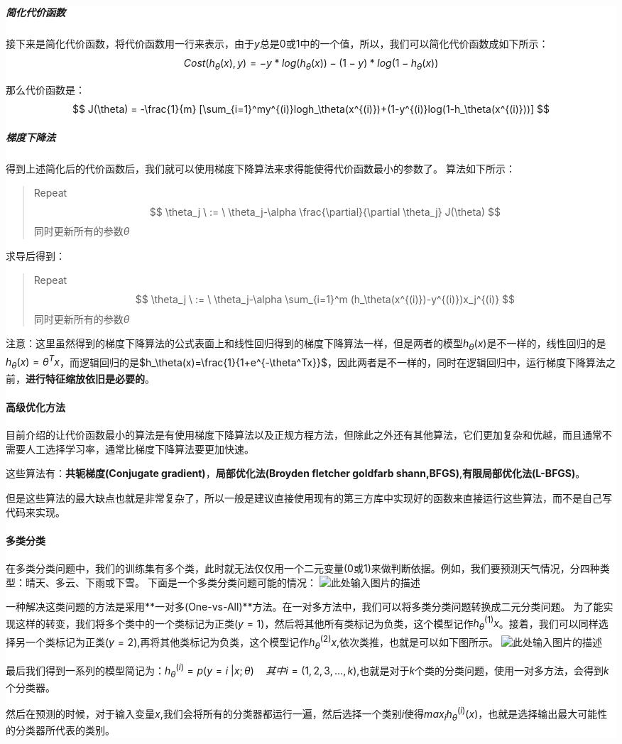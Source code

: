 ##### 简化代价函数
  接下来是简化代价函数，将代价函数用一行来表示，由于$y$总是0或1中的一个值，所以，我们可以简化代价函数成如下所示：
$$
Cost(h_\theta(x),y) = -y*log(h_\theta(x))-(1-y)*log(1-h_\theta(x))
$$

那么代价函数是：
$$
J(\theta) = -\frac{1}{m} [\sum_{i=1}^my^{(i)}logh_\theta(x^{(i)})+(1-y^{(i)}log(1-h_\theta(x^{(i)}))]
$$

##### 梯度下降法
  得到上述简化后的代价函数后，我们就可以使用梯度下降算法来求得能使得代价函数最小的参数了。
  算法如下所示：

> Repeat 
$$
\theta_j \ := \ \theta_j-\alpha \frac{\partial}{\partial \theta_j} J(\theta)
$$
同时更新所有的参数$\theta$

求导后得到：
> Repeat 
$$
\theta_j \ := \ \theta_j-\alpha \sum_{i=1}^m (h_\theta(x^{(i)})-y^{(i)})x_j^{(i)}
$$
同时更新所有的参数$\theta$

注意：这里虽然得到的梯度下降算法的公式表面上和线性回归得到的梯度下降算法一样，但是两者的模型$h_\theta(x)$是不一样的，线性回归的是$h_\theta(x) = \theta^Tx$，而逻辑回归的是$h_\theta(x)=\frac{1}{1+e^{-\theta^Tx}}$，因此两者是不一样的，同时在逻辑回归中，运行梯度下降算法之前，**进行特征缩放依旧是必要的**。

#### 高级优化方法
  目前介绍的让代价函数最小的算法是有使用梯度下降算法以及正规方程方法，但除此之外还有其他算法，它们更加复杂和优越，而且通常不需要人工选择学习率，通常比梯度下降算法要更加快速。
  
  这些算法有：**共轭梯度(Conjugate gradient)**，**局部优化法(Broyden fletcher goldfarb shann,BFGS)**,**有限局部优化法(L-BFGS)**。
  
  但是这些算法的最大缺点也就是非常复杂了，所以一般是建议直接使用现有的第三方库中实现好的函数来直接运行这些算法，而不是自己写代码来实现。

#### 多类分类
  在多类分类问题中，我们的训练集有多个类，此时就无法仅仅用一个二元变量(0或1)来做判断依据。例如，我们要预测天气情况，分四种类型：晴天、多云、下雨或下雪。
  下面是一个多类分类问题可能的情况：
  ![此处输入图片的描述][8]

一种解决这类问题的方法是采用**一对多(One-vs-All)**方法。在一对多方法中，我们可以将多类分类问题转换成二元分类问题。
为了能实现这样的转变，我们将多个类中的一个类标记为正类($y=1$)，然后将其他所有类标记为负类，这个模型记作$h_\theta^{(1)}x$。接着，我们可以同样选择另一个类标记为正类($y=2$),再将其他类标记为负类，这个模型记作$h_\theta^{(2)}x$,依次类推，也就是可以如下图所示。
![此处输入图片的描述][9]

最后我们得到一系列的模型简记为：$h_\theta^{(i)}=p(y=i\ |x;\theta)\quad 其中i=(1,2,3,\ldots,k)$,也就是对于$k$个类的分类问题，使用一对多方法，会得到$k$个分类器。

然后在预测的时候，对于输入变量$x$,我们会将所有的分类器都运行一遍，然后选择一个类别$i$使得$max_i h_\theta^{(i)}(x)$，也就是选择输出最大可能性的分类器所代表的类别。


  [1]: http://img.blog.csdn.net/20160609210432317
  [2]: http://img.blog.csdn.net/20160609210813349
  [3]: http://img.blog.csdn.net/20160609211652394
  [4]: http://img.blog.csdn.net/20160609215437826
  [5]: http://img.blog.csdn.net/20160609215646953
  [6]: http://img.blog.csdn.net/20160613210815456
  [7]: http://img.blog.csdn.net/20160613211307524
  [8]: http://img.blog.csdn.net/20160613215609705
  [9]: http://img.blog.csdn.net/20160613215628581